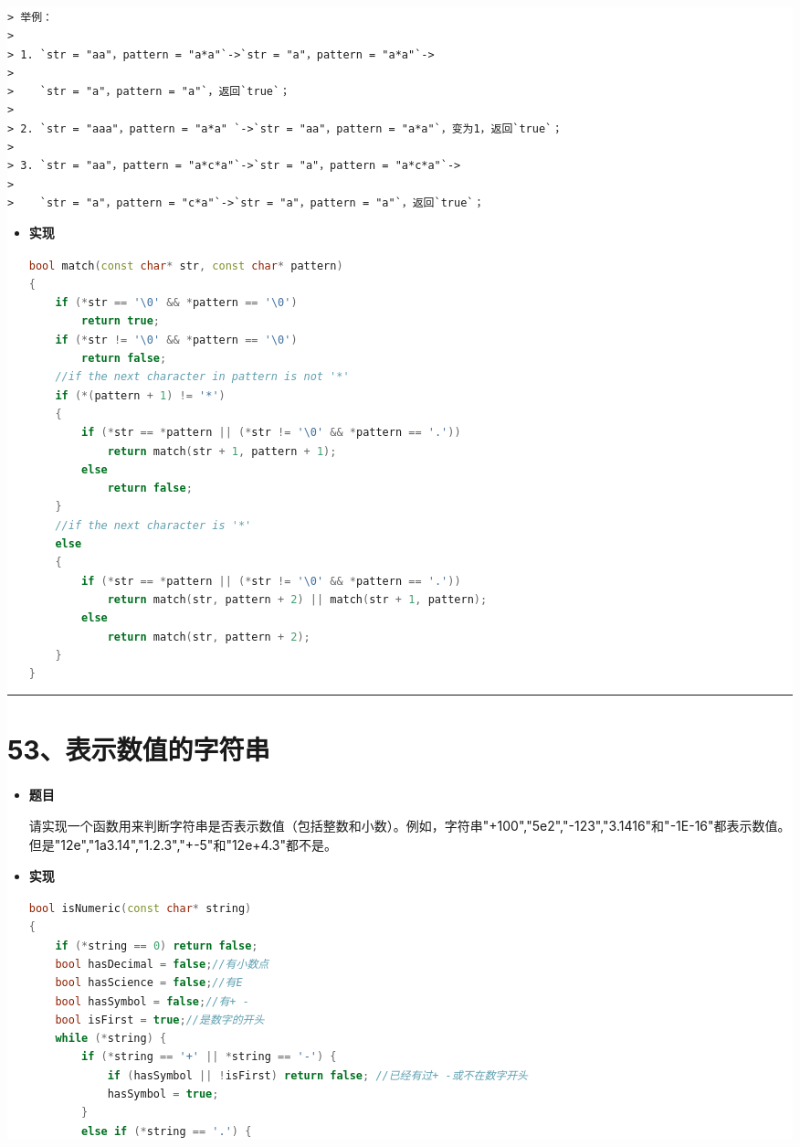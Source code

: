     > 举例：
    >
    > 1. `str = "aa"，pattern = "a*a"`->`str = "a"，pattern = "a*a"`->
    >
    >    `str = "a"，pattern = "a"`，返回`true`；
    >
    > 2. `str = "aaa"，pattern = "a*a" `->`str = "aa"，pattern = "a*a"`，变为1，返回`true`；
    >
    > 3. `str = "aa"，pattern = "a*c*a"`->`str = "a"，pattern = "a*c*a"`->
    >
    >    `str = "a"，pattern = "c*a"`->`str = "a"，pattern = "a"`，返回`true`；

    

- **实现**

  ```c++
  bool match(const char* str, const char* pattern)
  {
      if (*str == '\0' && *pattern == '\0')
          return true;
      if (*str != '\0' && *pattern == '\0')
          return false;
      //if the next character in pattern is not '*'
      if (*(pattern + 1) != '*')
      {
          if (*str == *pattern || (*str != '\0' && *pattern == '.'))
              return match(str + 1, pattern + 1);
          else
              return false;
      }
      //if the next character is '*'
      else
      {
          if (*str == *pattern || (*str != '\0' && *pattern == '.'))
              return match(str, pattern + 2) || match(str + 1, pattern);
          else
              return match(str, pattern + 2);
      }
  }
  ```

---

# 53、表示数值的字符串

- **题目**

  请实现一个函数用来判断字符串是否表示数值（包括整数和小数）。例如，字符串"+100","5e2","-123","3.1416"和"-1E-16"都表示数值。 但是"12e","1a3.14","1.2.3","+-5"和"12e+4.3"都不是。

- **实现**

  ```c++
  bool isNumeric(const char* string)
  {
      if (*string == 0) return false;
      bool hasDecimal = false;//有小数点
      bool hasScience = false;//有E
      bool hasSymbol = false;//有+ - 
      bool isFirst = true;//是数字的开头
      while (*string) {
          if (*string == '+' || *string == '-') {
              if (hasSymbol || !isFirst) return false; //已经有过+ -或不在数字开头
              hasSymbol = true;				
          }
          else if (*string == '.') {
  ```